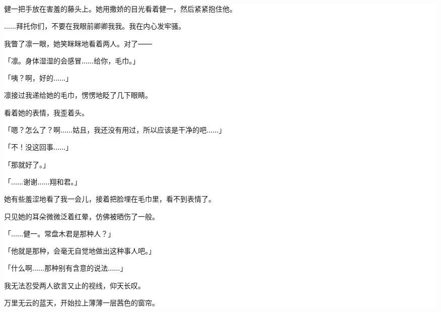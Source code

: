 健一把手放在害羞的藤头上。她用撒娇的目光看着健一，然后紧紧抱住他。

……拜托你们，不要在我眼前卿卿我我。我在内心发牢骚。

我瞥了凛一眼，她笑眯眯地看着两人。对了——

「凛。身体湿湿的会感冒……给你，毛巾。」

「咦？啊，好的……」

凛接过我递给她的毛巾，愣愣地眨了几下眼睛。

看着她的表情，我歪着头。

「嗯？怎么了？啊……姑且，我还没有用过，所以应该是干净的吧……」

「不！没这回事……」

「那就好了。」

「……谢谢……翔和君。」

她有些羞涩地看了我一会儿，接着把脸埋在毛巾里，看不到表情了。

只见她的耳朵微微泛着红晕，仿佛被晒伤了一般。

「……健一。常盘木君是那种人？」

「他就是那种，会毫无自觉地做出这种事人吧。」

「什么啊……那种别有含意的说法……」

我无法忍受两人欲言又止的视线，仰天长叹。

万里无云的蓝天，开始拉上薄薄一层茜色的窗帘。

